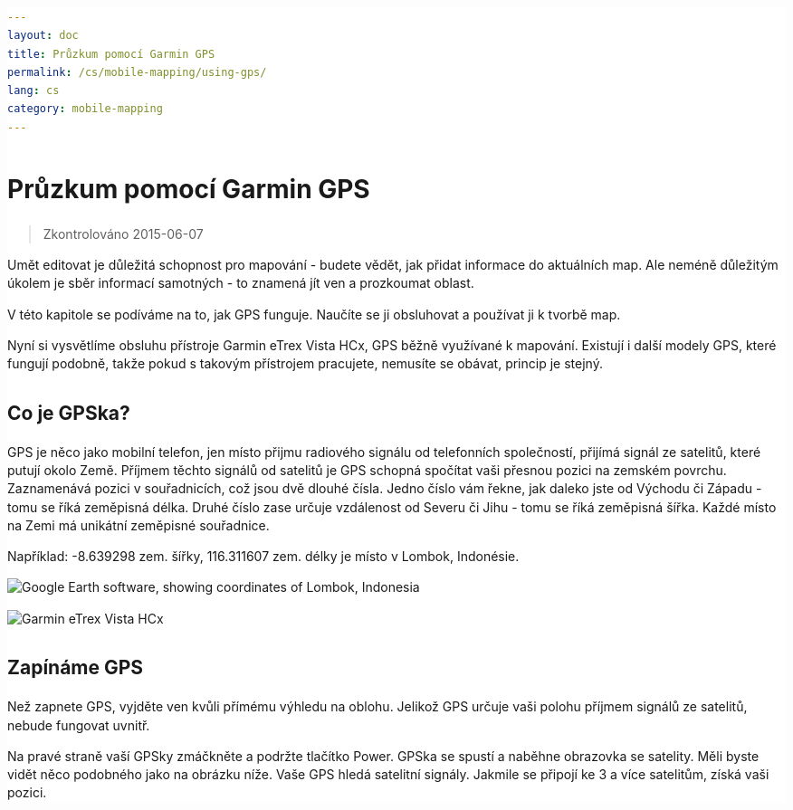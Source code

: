 ```yaml
---
layout: doc
title: Průzkum pomocí Garmin GPS
permalink: /cs/mobile-mapping/using-gps/
lang: cs
category: mobile-mapping
---
```


Průzkum pomocí Garmin GPS
====================

> Zkontrolováno 2015-06-07  

Umět editovat je důležitá schopnost pro mapování - budete vědět,
jak přidat informace do aktuálních map. Ale neméně důležitým úkolem je sběr
informací samotných - to znamená jít ven a prozkoumat oblast. 

V této kapitole se podíváme na to, jak GPS funguje.
Naučíte se ji obsluhovat a používat ji k tvorbě map.

Nyní si vysvětlíme obsluhu přístroje Garmin eTrex Vista HCx,
GPS běžně využívané k mapování. Existují i další modely GPS, které fungují
podobně, takže pokud s takovým přístrojem pracujete, nemusíte se obávat,
princip je stejný.



Co je GPSka?
--------------
GPS je něco jako mobilní telefon, jen místo přijmu radiového
signálu od telefonních společností, přijímá signál ze satelitů,
které putují okolo Země. Příjmem těchto signálů od
satelitů je GPS schopná spočítat vaši přesnou pozici na
zemském povrchu. Zaznamenává pozici v souřadnicích, což jsou dvě dlouhé
čísla. Jedno číslo vám řekne, jak daleko jste od Východu či Západu - tomu
se říká zeměpisná délka. Druhé číslo zase určuje vzdálenost od Severu či Jihu -
tomu se říká zeměpisná šířka. Každé místo na Zemi má unikátní
zeměpisné souřadnice.

Například: -8.639298 zem. šířky, 116.311607 zem. délky je místo v
Lombok, Indonésie.

![Google Earth software, showing coordinates of Lombok, Indonesia][]

![Garmin eTrex Vista HCx][]

Zapínáme GPS
---------------

Než zapnete GPS, vyjděte ven kvůli přímému výhledu
na oblohu. Jelikož GPS určuje vaši polohu příjmem signálů
ze satelitů, nebude fungovat uvnitř.

Na pravé straně vaší GPSky zmáčkněte a podržte tlačítko Power. GPSka
se spustí a naběhne obrazovka se satelity. Měli byste vidět
něco podobného jako na obrázku níže. Vaše GPS hledá satelitní signály.
Jakmile se připojí ke 3 a více satelitům, získá vaši pozici.


[Google Earth software, showing coordinates of Lombok, Indonesia]: /images/mobile-mapping/google-earth-lombok.png
[Garmin eTrex Vista HCx]: /images/mobile-mapping/garmin-etrex.png
[GPS determined location]: /images/mobile-mapping/aquiring-satellites.png
[GPS main menu]: /images/mobile-mapping/gps_main.png
[GPS all]: /images/mobile-mapping/gps_all.png
[GPS path]: /images/mobile-mapping/google-earth.png
[save location 1]: /images/mobile-mapping/save-location1.png
[save location 2]: /images/mobile-mapping/save-location2.png
[turn on track]: /images/mobile-mapping/turn-on-track.png
[GPSBabel Interface]: /images/mobile-mapping/babel.png
[Choose GPX XML]: /images/mobile-mapping/xml.png
[GPS Files Open in JOSM]: /images/mobile-mapping/open-josm.png